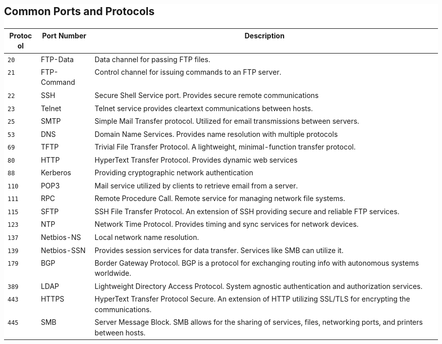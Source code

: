 ## Common Ports and Protocols
| **Protocol**   | **Port Number**   | **Description**   |
| --------------|-------------------|-------------------|
| `20` | FTP-Data | Data channel for passing FTP files. |
| `21` | FTP-Command | Control channel for issuing commands to an FTP server. |
| `22` | SSH | Secure Shell Service port. Provides secure remote communications |
| `23` | Telnet	| Telnet service provides cleartext communications between hosts. |
| `25` | SMTP | Simple Mail Transfer protocol. Utilized for email transmissions between servers. | 
| `53` | DNS | Domain Name Services. Provides name resolution with multiple protocols |
| `69` | TFTP | Trivial File Transfer Protocol. A lightweight, minimal-function transfer protocol. |
| `80` | HTTP | HyperText Transfer Protocol. Provides dynamic web services |
| `88` | Kerberos | Providing cryptographic network authentication |
| `110`	| POP3 | Mail service utilized by clients to retrieve email from a server. |
| `111`	| RPC | Remote Procedure Call. Remote service for managing network file systems. |
| `115`	| SFTP | SSH File Transfer Protocol. An extension of SSH providing secure and reliable FTP services. |
| `123` | NTP | Network Time Protocol. Provides timing and sync services for network devices. |
| `137` | Netbios-NS | Local network name resolution. |
| `139` | Netbios-SSN | Provides session services for data transfer. Services like SMB can utilize it. |
| `179`	| BGP | Border Gateway Protocol. BGP is a protocol for exchanging routing info with autonomous systems worldwide. | 
| `389` | LDAP | Lightweight Directory Access Protocol. System agnostic authentication and authorization services. |
| `443` | HTTPS	| HyperText Transfer Protocol Secure. An extension of HTTP utilizing SSL/TLS for encrypting the communications. |
| `445` | SMB |	Server Message Block. SMB allows for the sharing of services, files, networking ports, and printers between hosts. |
